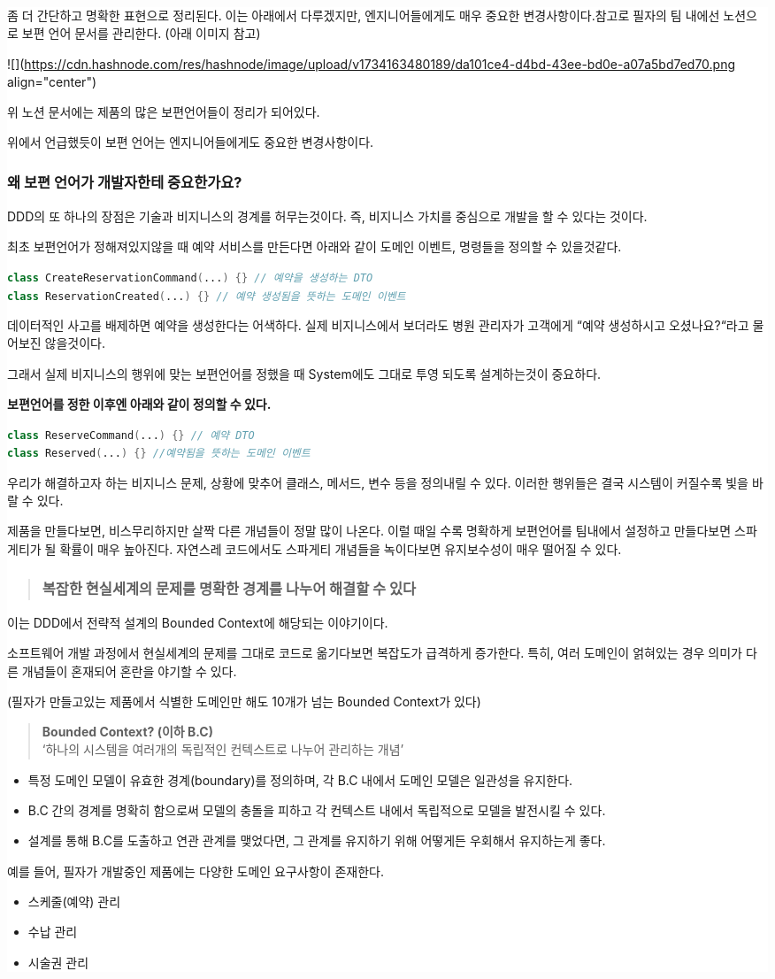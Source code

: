 좀 더 간단하고 명확한 표현으로 정리된다. 이는 아래에서 다루겠지만, 엔지니어들에게도 매우 중요한 변경사항이다.참고로 필자의 팀 내에선 노션으로 보편 언어 문서를 관리한다. (아래 이미지 참고)

![](https://cdn.hashnode.com/res/hashnode/image/upload/v1734163480189/da101ce4-d4bd-43ee-bd0e-a07a5bd7ed70.png align="center")

위 노션 문서에는 제품의 많은 보편언어들이 정리가 되어있다.

위에서 언급했듯이 보편 언어는 엔지니어들에게도 중요한 변경사항이다.

### 왜 보편 언어가 개발자한테 중요한가요?

DDD의 또 하나의 장점은 기술과 비지니스의 경계를 허무는것이다. 즉, 비지니스 가치를 중심으로 개발을 할 수 있다는 것이다.

최초 보편언어가 정해져있지않을 때 예약 서비스를 만든다면 아래와 같이 도메인 이벤트, 명령들을 정의할 수 있을것같다.

```kotlin
class CreateReservationCommand(...) {} // 예약을 생성하는 DTO
class ReservationCreated(...) {} // 예약 생성됨을 뜻하는 도메인 이벤트
```

데이터적인 사고를 배제하면 예약을 생성한다는 어색하다. 실제 비지니스에서 보더라도 병원 관리자가 고객에게 “예약 생성하시고 오셨나요?“라고 물어보진 않을것이다.

그래서 실제 비지니스의 행위에 맞는 보편언어를 정했을 때 System에도 그대로 투영 되도록 설계하는것이 중요하다.

**보편언어를 정한 이후엔 아래와 같이 정의할 수 있다.**

```kotlin
class ReserveCommand(...) {} // 예약 DTO
class Reserved(...) {} //예약됨을 뜻하는 도메인 이벤트
```

우리가 해결하고자 하는 비지니스 문제, 상황에 맞추어 클래스, 메서드, 변수 등을 정의내릴 수 있다. 이러한 행위들은 결국 시스템이 커질수록 빛을 바랄 수 있다.

제품을 만들다보면, 비스무리하지만 살짝 다른 개념들이 정말 많이 나온다. 이럴 때일 수록 명확하게 보편언어를 팀내에서 설정하고 만들다보면 스파게티가 될 확률이 매우 높아진다. 자연스레 코드에서도 스파게티 개념들을 녹이다보면 유지보수성이 매우 떨어질 수 있다.

> ### 복잡한 현실세계의 문제를 명확한 경계를 나누어 해결할 수 있다

이는 DDD에서 전략적 설계의 Bounded Context에 해당되는 이야기이다.

소프트웨어 개발 과정에서 현실세계의 문제를 그대로 코드로 옮기다보면 복잡도가 급격하게 증가한다. 특히, 여러 도메인이 얽혀있는 경우 의미가 다른 개념들이 혼재되어 혼란을 야기할 수 있다.

(필자가 만들고있는 제품에서 식별한 도메인만 해도 10개가 넘는 Bounded Context가 있다)

> **Bounded Context? (이하 B.C)**  
> ‘하나의 시스템을 여러개의 독립적인 컨텍스트로 나누어 관리하는 개념’

* 특정 도메인 모델이 유효한 경계(boundary)를 정의하며, 각 B.C 내에서 도메인 모델은 일관성을 유지한다.
    
* B.C 간의 경계를 명확히 함으로써 모델의 충돌을 피하고 각 컨텍스트 내에서 독립적으로 모델을 발전시킬 수 있다.
    
* 설계를 통해 B.C를 도출하고 연관 관계를 맺었다면, 그 관계를 유지하기 위해 어떻게든 우회해서 유지하는게 좋다.
    

예를 들어, 필자가 개발중인 제품에는 다양한 도메인 요구사항이 존재한다.

* 스케줄(예약) 관리
    
* 수납 관리
    
* 시술권 관리
    